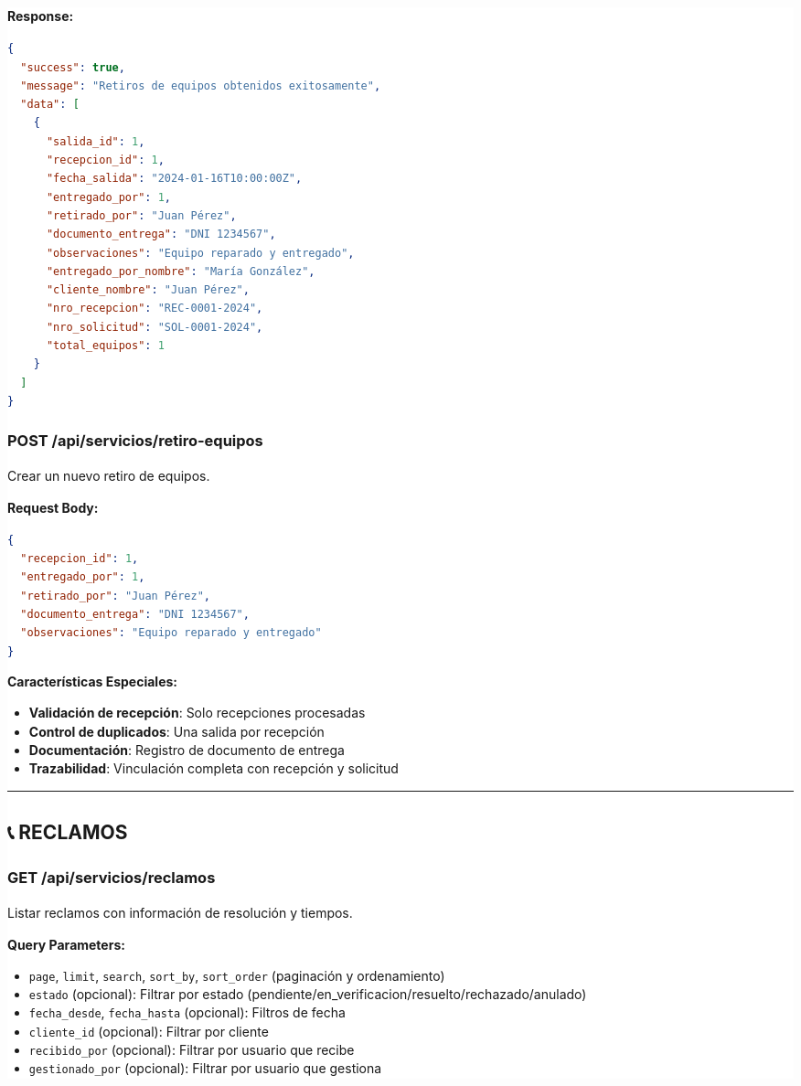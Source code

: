 **Response:**
```json
{
  "success": true,
  "message": "Retiros de equipos obtenidos exitosamente",
  "data": [
    {
      "salida_id": 1,
      "recepcion_id": 1,
      "fecha_salida": "2024-01-16T10:00:00Z",
      "entregado_por": 1,
      "retirado_por": "Juan Pérez",
      "documento_entrega": "DNI 1234567",
      "observaciones": "Equipo reparado y entregado",
      "entregado_por_nombre": "María González",
      "cliente_nombre": "Juan Pérez",
      "nro_recepcion": "REC-0001-2024",
      "nro_solicitud": "SOL-0001-2024",
      "total_equipos": 1
    }
  ]
}
```

### POST /api/servicios/retiro-equipos
Crear un nuevo retiro de equipos.

**Request Body:**
```json
{
  "recepcion_id": 1,
  "entregado_por": 1,
  "retirado_por": "Juan Pérez",
  "documento_entrega": "DNI 1234567",
  "observaciones": "Equipo reparado y entregado"
}
```

**Características Especiales:**
- **Validación de recepción**: Solo recepciones procesadas
- **Control de duplicados**: Una salida por recepción
- **Documentación**: Registro de documento de entrega
- **Trazabilidad**: Vinculación completa con recepción y solicitud

---

## 📞 RECLAMOS

### GET /api/servicios/reclamos
Listar reclamos con información de resolución y tiempos.

**Query Parameters:**
- `page`, `limit`, `search`, `sort_by`, `sort_order` (paginación y ordenamiento)
- `estado` (opcional): Filtrar por estado (pendiente/en_verificacion/resuelto/rechazado/anulado)
- `fecha_desde`, `fecha_hasta` (opcional): Filtros de fecha
- `cliente_id` (opcional): Filtrar por cliente
- `recibido_por` (opcional): Filtrar por usuario que recibe
- `gestionado_por` (opcional): Filtrar por usuario que gestiona
